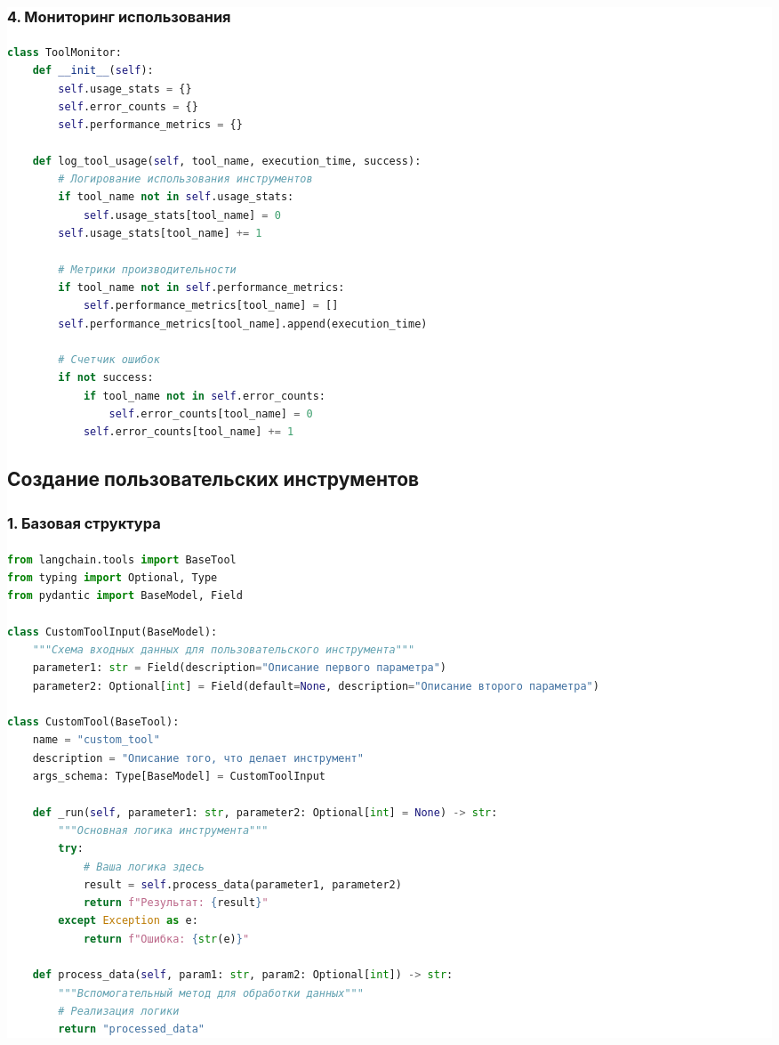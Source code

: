 ### 4. Мониторинг использования

```python
class ToolMonitor:
    def __init__(self):
        self.usage_stats = {}
        self.error_counts = {}
        self.performance_metrics = {}
    
    def log_tool_usage(self, tool_name, execution_time, success):
        # Логирование использования инструментов
        if tool_name not in self.usage_stats:
            self.usage_stats[tool_name] = 0
        self.usage_stats[tool_name] += 1
        
        # Метрики производительности
        if tool_name not in self.performance_metrics:
            self.performance_metrics[tool_name] = []
        self.performance_metrics[tool_name].append(execution_time)
        
        # Счетчик ошибок
        if not success:
            if tool_name not in self.error_counts:
                self.error_counts[tool_name] = 0
            self.error_counts[tool_name] += 1
```

## Создание пользовательских инструментов

### 1. Базовая структура

```python
from langchain.tools import BaseTool
from typing import Optional, Type
from pydantic import BaseModel, Field

class CustomToolInput(BaseModel):
    """Схема входных данных для пользовательского инструмента"""
    parameter1: str = Field(description="Описание первого параметра")
    parameter2: Optional[int] = Field(default=None, description="Описание второго параметра")

class CustomTool(BaseTool):
    name = "custom_tool"
    description = "Описание того, что делает инструмент"
    args_schema: Type[BaseModel] = CustomToolInput
    
    def _run(self, parameter1: str, parameter2: Optional[int] = None) -> str:
        """Основная логика инструмента"""
        try:
            # Ваша логика здесь
            result = self.process_data(parameter1, parameter2)
            return f"Результат: {result}"
        except Exception as e:
            return f"Ошибка: {str(e)}"
    
    def process_data(self, param1: str, param2: Optional[int]) -> str:
        """Вспомогательный метод для обработки данных"""
        # Реализация логики
        return "processed_data"
```
